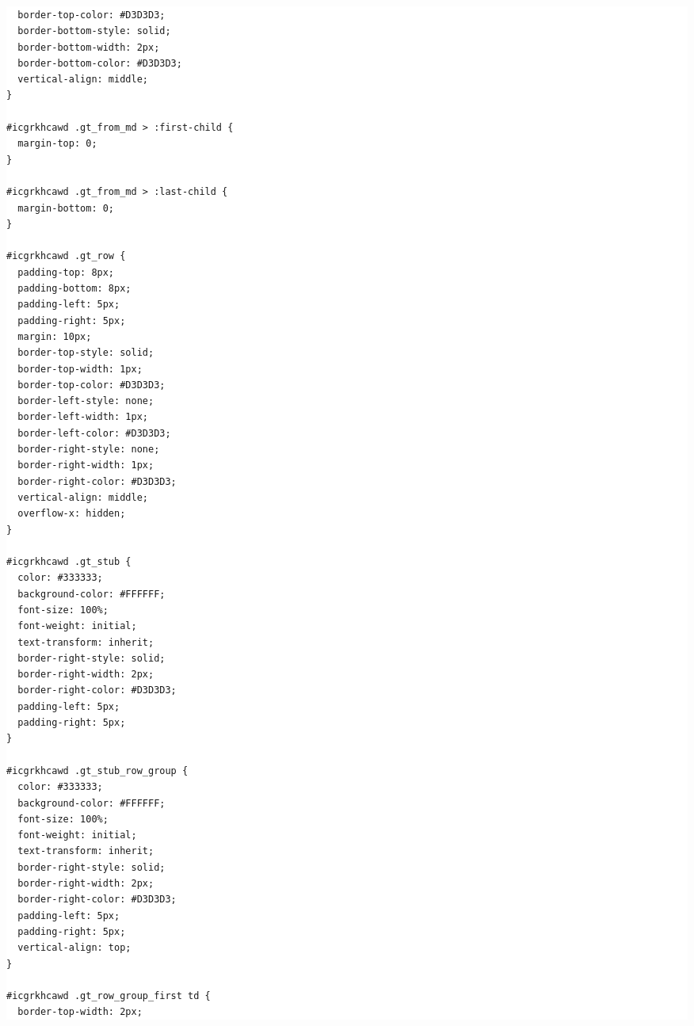 ```{=html}
  border-top-color: #D3D3D3;
  border-bottom-style: solid;
  border-bottom-width: 2px;
  border-bottom-color: #D3D3D3;
  vertical-align: middle;
}

#icgrkhcawd .gt_from_md > :first-child {
  margin-top: 0;
}

#icgrkhcawd .gt_from_md > :last-child {
  margin-bottom: 0;
}

#icgrkhcawd .gt_row {
  padding-top: 8px;
  padding-bottom: 8px;
  padding-left: 5px;
  padding-right: 5px;
  margin: 10px;
  border-top-style: solid;
  border-top-width: 1px;
  border-top-color: #D3D3D3;
  border-left-style: none;
  border-left-width: 1px;
  border-left-color: #D3D3D3;
  border-right-style: none;
  border-right-width: 1px;
  border-right-color: #D3D3D3;
  vertical-align: middle;
  overflow-x: hidden;
}

#icgrkhcawd .gt_stub {
  color: #333333;
  background-color: #FFFFFF;
  font-size: 100%;
  font-weight: initial;
  text-transform: inherit;
  border-right-style: solid;
  border-right-width: 2px;
  border-right-color: #D3D3D3;
  padding-left: 5px;
  padding-right: 5px;
}

#icgrkhcawd .gt_stub_row_group {
  color: #333333;
  background-color: #FFFFFF;
  font-size: 100%;
  font-weight: initial;
  text-transform: inherit;
  border-right-style: solid;
  border-right-width: 2px;
  border-right-color: #D3D3D3;
  padding-left: 5px;
  padding-right: 5px;
  vertical-align: top;
}

#icgrkhcawd .gt_row_group_first td {
  border-top-width: 2px;
```